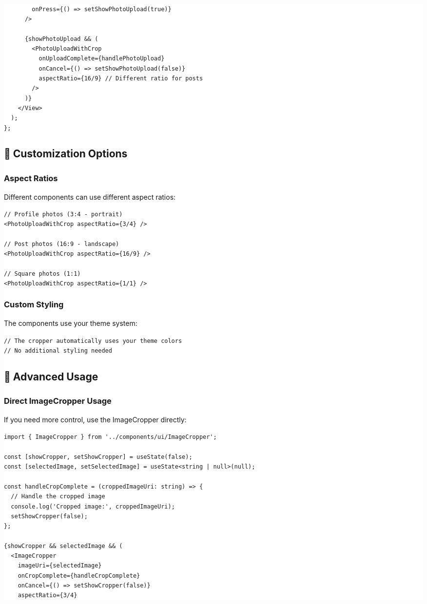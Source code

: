 ```tsx
        onPress={() => setShowPhotoUpload(true)}
      />
      
      {showPhotoUpload && (
        <PhotoUploadWithCrop
          onUploadComplete={handlePhotoUpload}
          onCancel={() => setShowPhotoUpload(false)}
          aspectRatio={16/9} // Different ratio for posts
        />
      )}
    </View>
  );
};
```

## 🎨 Customization Options

### Aspect Ratios

Different components can use different aspect ratios:

```tsx
// Profile photos (3:4 - portrait)
<PhotoUploadWithCrop aspectRatio={3/4} />

// Post photos (16:9 - landscape)
<PhotoUploadWithCrop aspectRatio={16/9} />

// Square photos (1:1)
<PhotoUploadWithCrop aspectRatio={1/1} />
```

### Custom Styling

The components use your theme system:

```tsx
// The cropper automatically uses your theme colors
// No additional styling needed
```

## 🔧 Advanced Usage

### Direct ImageCropper Usage

If you need more control, use the ImageCropper directly:

```tsx
import { ImageCropper } from '../components/ui/ImageCropper';

const [showCropper, setShowCropper] = useState(false);
const [selectedImage, setSelectedImage] = useState<string | null>(null);

const handleCropComplete = (croppedImageUri: string) => {
  // Handle the cropped image
  console.log('Cropped image:', croppedImageUri);
  setShowCropper(false);
};

{showCropper && selectedImage && (
  <ImageCropper
    imageUri={selectedImage}
    onCropComplete={handleCropComplete}
    onCancel={() => setShowCropper(false)}
    aspectRatio={3/4}
```